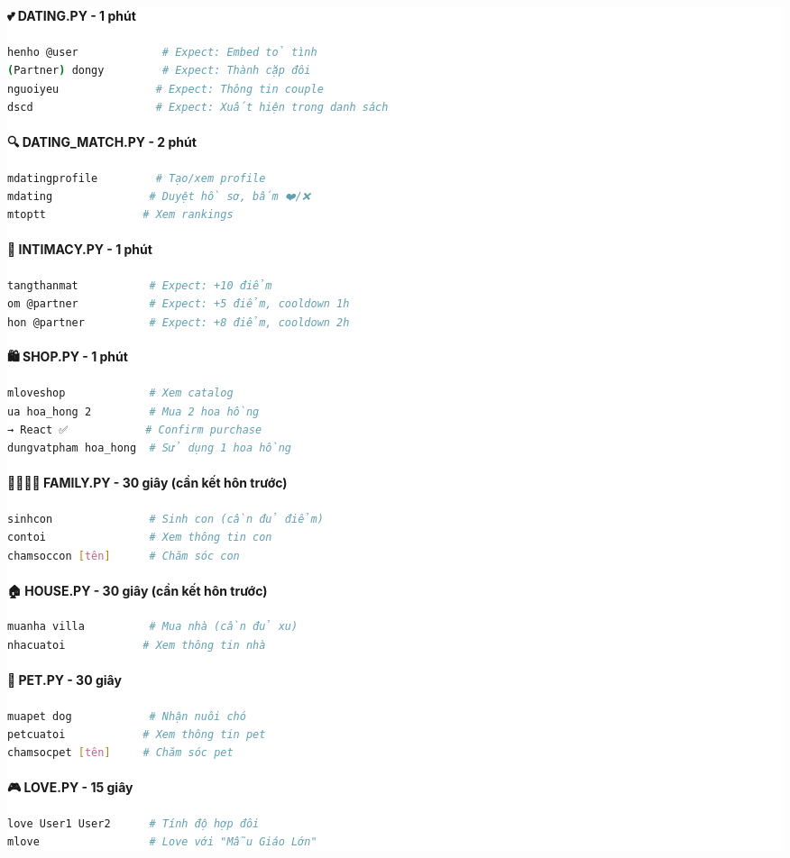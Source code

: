 #### **💕 DATING.PY - 1 phút**
```bash
henho @user             # Expect: Embed tỏ tình
(Partner) dongy         # Expect: Thành cặp đôi
nguoiyeu               # Expect: Thông tin couple
dscd                   # Expect: Xuất hiện trong danh sách
```

#### **🔍 DATING_MATCH.PY - 2 phút**  
```bash
mdatingprofile         # Tạo/xem profile
mdating               # Duyệt hồ sơ, bấm ❤️/❌
mtoptt               # Xem rankings
```

#### **💝 INTIMACY.PY - 1 phút**
```bash
tangthanmat           # Expect: +10 điểm
om @partner           # Expect: +5 điểm, cooldown 1h
hon @partner          # Expect: +8 điểm, cooldown 2h
```

#### **🛍️ SHOP.PY - 1 phút**
```bash
mloveshop             # Xem catalog
ua hoa_hong 2         # Mua 2 hoa hồng
→ React ✅            # Confirm purchase
dungvatpham hoa_hong  # Sử dụng 1 hoa hồng
```

#### **👨‍👩‍👧‍👦 FAMILY.PY - 30 giây** (cần kết hôn trước)
```bash
sinhcon               # Sinh con (cần đủ điểm)
contoi                # Xem thông tin con
chamsoccon [tên]      # Chăm sóc con
```

#### **🏠 HOUSE.PY - 30 giây** (cần kết hôn trước)
```bash
muanha villa          # Mua nhà (cần đủ xu)
nhacuatoi            # Xem thông tin nhà
```

#### **🐾 PET.PY - 30 giây**
```bash
muapet dog            # Nhận nuôi chó
petcuatoi            # Xem thông tin pet
chamsocpet [tên]     # Chăm sóc pet
```

#### **🎮 LOVE.PY - 15 giây**
```bash
love User1 User2      # Tính độ hợp đôi
mlove                 # Love với "Mẫu Giáo Lớn"
```

